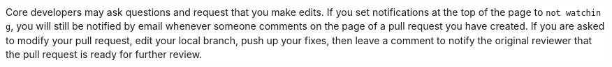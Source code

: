 Core developers may ask questions and request that you make edits. If you set notifications at the top of the page to `not watching`, you will still be notified by email whenever someone comments on the page of a pull request you have created. If you are asked to modify your pull request, edit your local branch, push up your fixes, then leave a comment to notify the original reviewer that the pull request is ready for further review.


